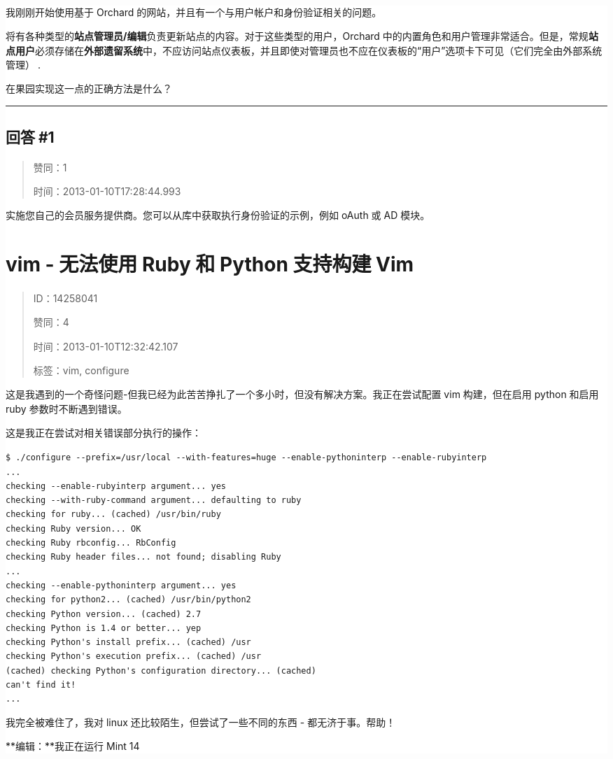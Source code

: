 我刚刚开始使用基于 Orchard 的网站，并且有一个与用户帐户和身份验证相关的问题。

将有各种类型的**站点管理员/编辑**负责更新站点的内容。对于这些类型的用户，Orchard 中的内置角色和用户管理非常适合。但是，常规**站点用户**必须存储在**外部遗留系统**中，不应访问站点仪表板，并且即使对管理员也不应在仪表板的“用户”选项卡下可见（它们完全由外部系统管理） .

在果园实现这一点的正确方法是什么？

* * *

## 回答 #1

> 赞同：1
> 
> 时间：2013-01-10T17:28:44.993

实施您自己的会员服务提供商。您可以从库中获取执行身份验证的示例，例如 oAuth 或 AD 模块。

# vim - 无法使用 Ruby 和 Python 支持构建 Vim

> ID：14258041
> 
> 赞同：4
> 
> 时间：2013-01-10T12:32:42.107
> 
> 标签：vim, configure

这是我遇到的一个奇怪问题-但我已经为此苦苦挣扎了一个多小时，但没有解决方案。我正在尝试配置 vim 构建，但在启用 python 和启用 ruby​​ 参数时不断遇到错误。

这是我正在尝试对相关错误部分执行的操作：

```
$ ./configure --prefix=/usr/local --with-features=huge --enable-pythoninterp --enable-rubyinterp
...
checking --enable-rubyinterp argument... yes
checking --with-ruby-command argument... defaulting to ruby
checking for ruby... (cached) /usr/bin/ruby
checking Ruby version... OK
checking Ruby rbconfig... RbConfig
checking Ruby header files... not found; disabling Ruby
...
checking --enable-pythoninterp argument... yes
checking for python2... (cached) /usr/bin/python2
checking Python version... (cached) 2.7
checking Python is 1.4 or better... yep
checking Python's install prefix... (cached) /usr
checking Python's execution prefix... (cached) /usr
(cached) checking Python's configuration directory... (cached) 
can't find it!
... 
```

我完全被难住了，我对 linux 还比较陌生，但尝试了一些不同的东西 - 都无济于事。帮助！

**编辑：**我正在运行 Mint 14
